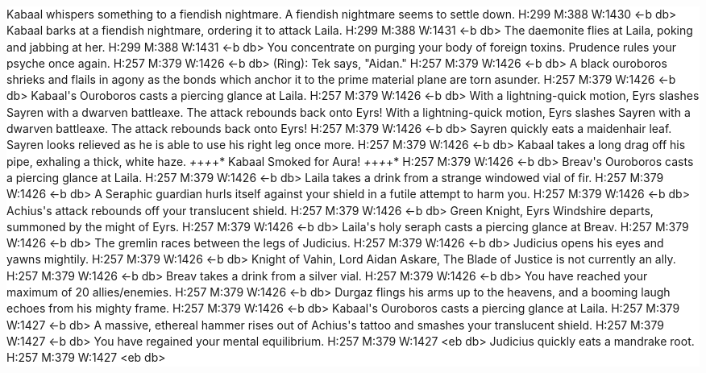 Kabaal whispers something to a fiendish nightmare.
A fiendish nightmare seems to settle down.
H:299 M:388 W:1430 &lt;-b db&gt; 
Kabaal barks at a fiendish nightmare, ordering it to attack Laila.
H:299 M:388 W:1431 &lt;-b db&gt; 
The daemonite flies at Laila, poking and jabbing at her.
H:299 M:388 W:1431 &lt;-b db&gt; 
You concentrate on purging your body of foreign toxins.
Prudence rules your psyche once again.
H:257 M:379 W:1426 &lt;-b db&gt; 
(Ring): Tek says, "Aidan."
H:257 M:379 W:1426 &lt;-b db&gt; 
A black ouroboros shrieks and flails in agony as the bonds which anchor it to 
the prime material plane are torn asunder.
H:257 M:379 W:1426 &lt;-b db&gt; 
Kabaal's Ouroboros casts a piercing glance at Laila.
H:257 M:379 W:1426 &lt;-b db&gt; 
With a lightning-quick motion, Eyrs slashes Sayren with a dwarven battleaxe.
The attack rebounds back onto Eyrs!
With a lightning-quick motion, Eyrs slashes Sayren with a dwarven battleaxe.
The attack rebounds back onto Eyrs!
H:257 M:379 W:1426 &lt;-b db&gt; 
Sayren quickly eats a maidenhair leaf.
Sayren looks relieved as he is able to use his right leg once more.
H:257 M:379 W:1426 &lt;-b db&gt; 
Kabaal takes a long drag off his pipe, exhaling a thick, white haze.
*+*+*+*+* Kabaal Smoked for Aura! *+*+*+*+*
H:257 M:379 W:1426 &lt;-b db&gt; 
Breav's Ouroboros casts a piercing glance at Laila.
H:257 M:379 W:1426 &lt;-b db&gt; 
Laila takes a drink from a strange windowed vial of fir.
H:257 M:379 W:1426 &lt;-b db&gt; 
A Seraphic guardian hurls itself against your shield in a futile attempt to 
harm you.
H:257 M:379 W:1426 &lt;-b db&gt; 
Achius's attack rebounds off your translucent shield.
H:257 M:379 W:1426 &lt;-b db&gt; 
Green Knight, Eyrs Windshire departs, summoned by the might of Eyrs.
H:257 M:379 W:1426 &lt;-b db&gt; 
Laila's holy seraph casts a piercing glance at Breav.
H:257 M:379 W:1426 &lt;-b db&gt; 
The gremlin races between the legs of Judicius.
H:257 M:379 W:1426 &lt;-b db&gt; 
Judicius opens his eyes and yawns mightily.
H:257 M:379 W:1426 &lt;-b db&gt; 
Knight of Vahin, Lord Aidan Askare, The Blade of Justice is not currently an 
ally.
H:257 M:379 W:1426 &lt;-b db&gt; 
Breav takes a drink from a silver vial.
H:257 M:379 W:1426 &lt;-b db&gt; 
You have reached your maximum of 20 allies/enemies.
H:257 M:379 W:1426 &lt;-b db&gt; 
Durgaz flings his arms up to the heavens, and a booming laugh echoes from his 
mighty frame.
H:257 M:379 W:1426 &lt;-b db&gt; 
Kabaal's Ouroboros casts a piercing glance at Laila.
H:257 M:379 W:1427 &lt;-b db&gt; 
A massive, ethereal hammer rises out of Achius's tattoo and smashes your 
translucent shield.
H:257 M:379 W:1427 &lt;-b db&gt; 
You have regained your mental equilibrium.
H:257 M:379 W:1427 &lt;eb db&gt; 
Judicius quickly eats a mandrake root.
H:257 M:379 W:1427 &lt;eb db&gt; 